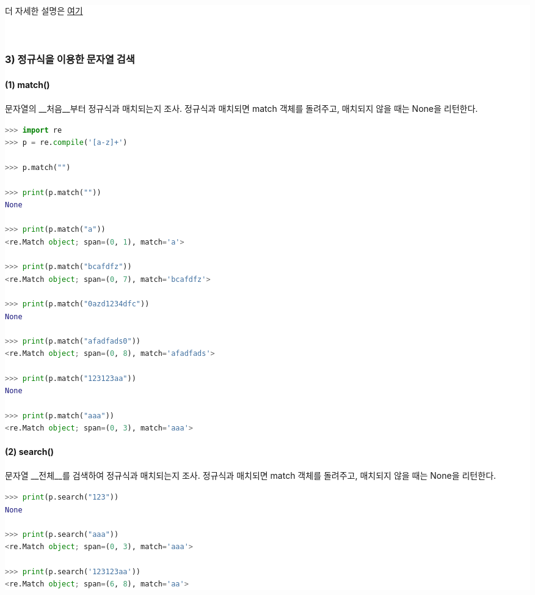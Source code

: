 더 자세한 설명은 [여기](https://wikidocs.net/4308#_7)

<br>

### 3) 정규식을 이용한 문자열 검색

#### (1) match()

문자열의 __처음__부터 정규식과 매치되는지 조사. 정규식과 매치되면 match 객체를 돌려주고, 매치되지 않을 때는 None을 리턴한다.

```python
>>> import re
>>> p = re.compile('[a-z]+')

>>> p.match("")

>>> print(p.match(""))
None

>>> print(p.match("a"))
<re.Match object; span=(0, 1), match='a'>

>>> print(p.match("bcafdfz"))
<re.Match object; span=(0, 7), match='bcafdfz'>

>>> print(p.match("0azd1234dfc"))
None

>>> print(p.match("afadfads0"))
<re.Match object; span=(0, 8), match='afadfads'>

>>> print(p.match("123123aa"))
None

>>> print(p.match("aaa"))
<re.Match object; span=(0, 3), match='aaa'>
```



#### (2) search()

문자열 __전체__를 검색하여 정규식과 매치되는지 조사. 정규식과 매치되면 match 객체를 돌려주고, 매치되지 않을 때는 None을 리턴한다.

```python
>>> print(p.search("123"))
None

>>> print(p.search("aaa"))
<re.Match object; span=(0, 3), match='aaa'>

>>> print(p.search('123123aa'))
<re.Match object; span=(6, 8), match='aa'>
```
